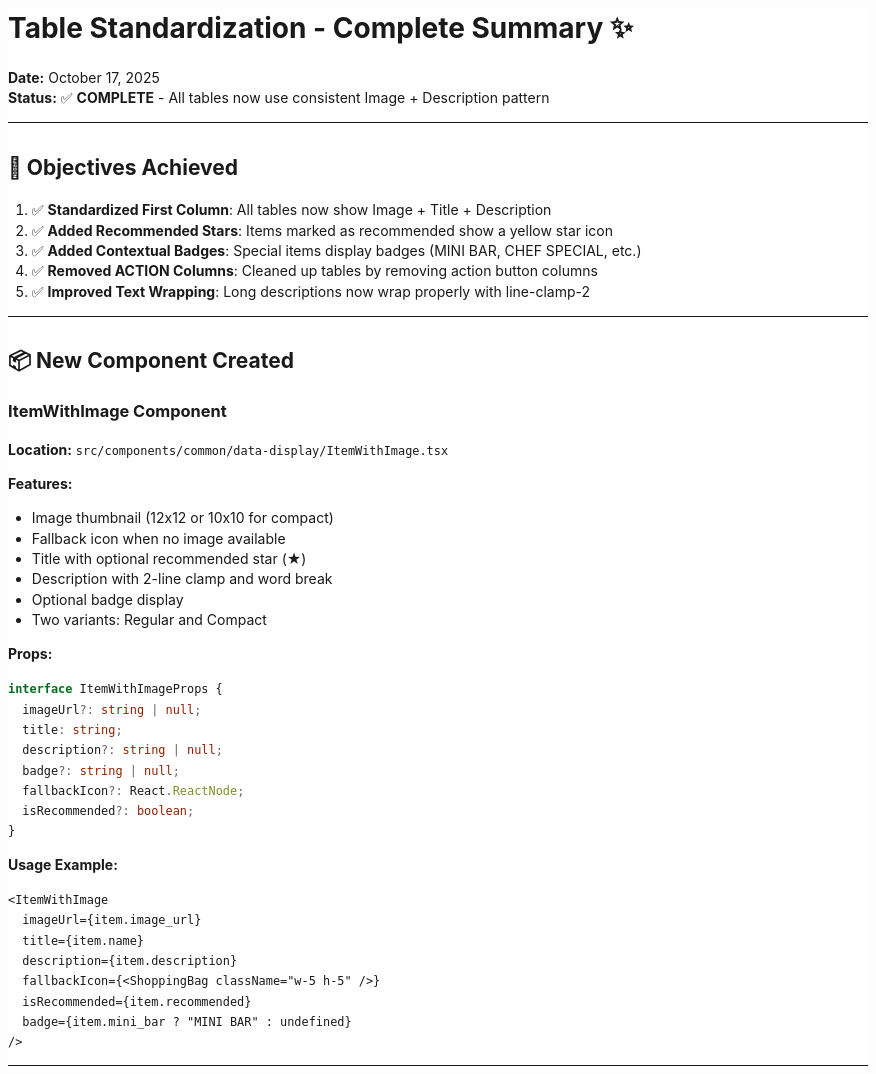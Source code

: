 # Table Standardization - Complete Summary ✨

**Date:** October 17, 2025  
**Status:** ✅ **COMPLETE** - All tables now use consistent Image + Description pattern

---

## 🎯 Objectives Achieved

1. ✅ **Standardized First Column**: All tables now show Image + Title + Description
2. ✅ **Added Recommended Stars**: Items marked as recommended show a yellow star icon
3. ✅ **Added Contextual Badges**: Special items display badges (MINI BAR, CHEF SPECIAL, etc.)
4. ✅ **Removed ACTION Columns**: Cleaned up tables by removing action button columns
5. ✅ **Improved Text Wrapping**: Long descriptions now wrap properly with line-clamp-2

---

## 📦 New Component Created

### ItemWithImage Component

**Location:** `src/components/common/data-display/ItemWithImage.tsx`

**Features:**

- Image thumbnail (12x12 or 10x10 for compact)
- Fallback icon when no image available
- Title with optional recommended star (★)
- Description with 2-line clamp and word break
- Optional badge display
- Two variants: Regular and Compact

**Props:**

```typescript
interface ItemWithImageProps {
  imageUrl?: string | null;
  title: string;
  description?: string | null;
  badge?: string | null;
  fallbackIcon?: React.ReactNode;
  isRecommended?: boolean;
}
```

**Usage Example:**

```tsx
<ItemWithImage
  imageUrl={item.image_url}
  title={item.name}
  description={item.description}
  fallbackIcon={<ShoppingBag className="w-5 h-5" />}
  isRecommended={item.recommended}
  badge={item.mini_bar ? "MINI BAR" : undefined}
/>
```

---